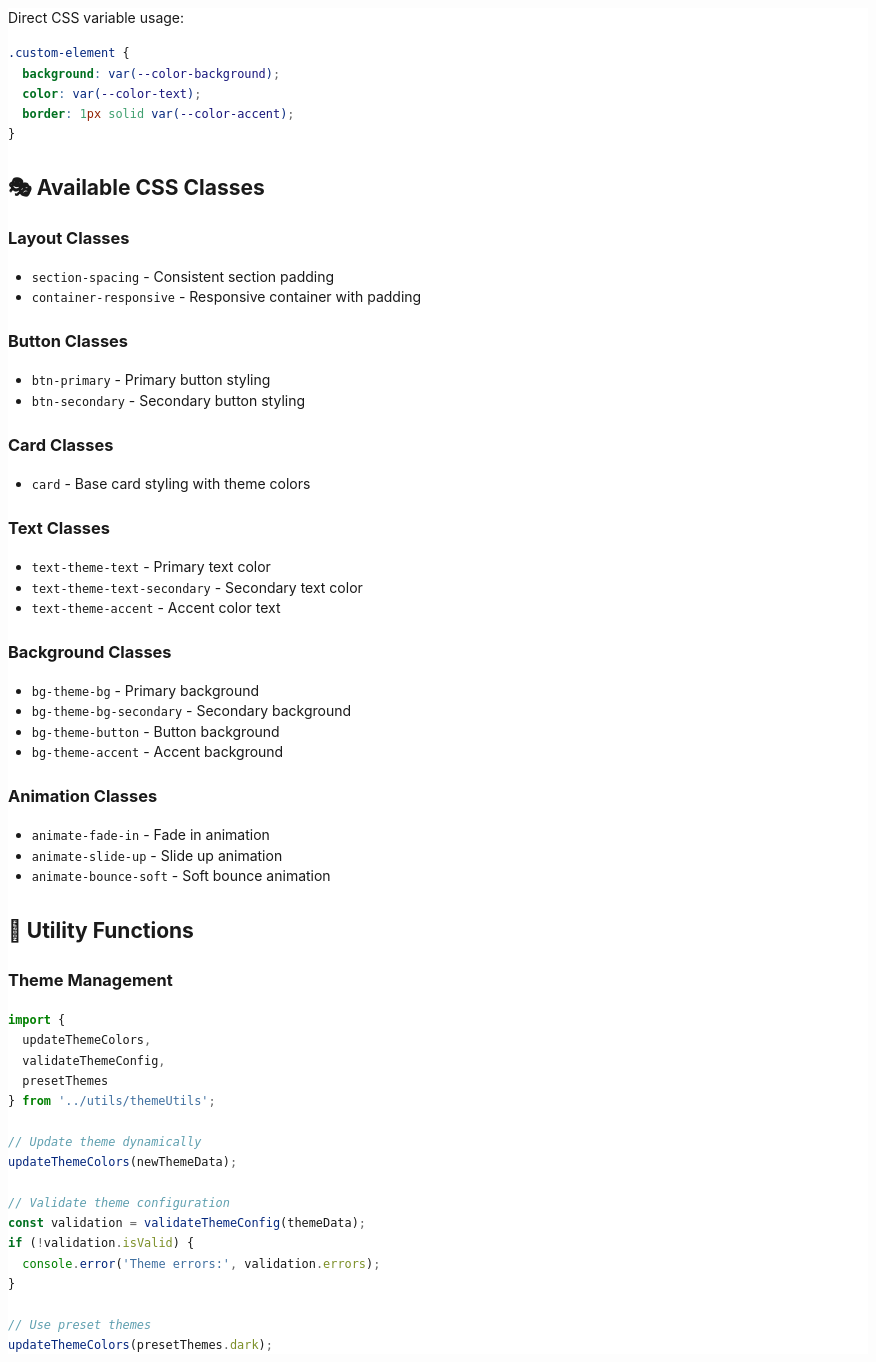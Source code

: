 Direct CSS variable usage:

```css
.custom-element {
  background: var(--color-background);
  color: var(--color-text);
  border: 1px solid var(--color-accent);
}
```

## 🎭 Available CSS Classes

### Layout Classes
- `section-spacing` - Consistent section padding
- `container-responsive` - Responsive container with padding

### Button Classes  
- `btn-primary` - Primary button styling
- `btn-secondary` - Secondary button styling

### Card Classes
- `card` - Base card styling with theme colors

### Text Classes
- `text-theme-text` - Primary text color
- `text-theme-text-secondary` - Secondary text color  
- `text-theme-accent` - Accent color text

### Background Classes
- `bg-theme-bg` - Primary background
- `bg-theme-bg-secondary` - Secondary background
- `bg-theme-button` - Button background
- `bg-theme-accent` - Accent background

### Animation Classes
- `animate-fade-in` - Fade in animation
- `animate-slide-up` - Slide up animation
- `animate-bounce-soft` - Soft bounce animation

## 🔧 Utility Functions

### Theme Management

```javascript
import { 
  updateThemeColors, 
  validateThemeConfig, 
  presetThemes 
} from '../utils/themeUtils';

// Update theme dynamically
updateThemeColors(newThemeData);

// Validate theme configuration
const validation = validateThemeConfig(themeData);
if (!validation.isValid) {
  console.error('Theme errors:', validation.errors);
}

// Use preset themes
updateThemeColors(presetThemes.dark);
```
